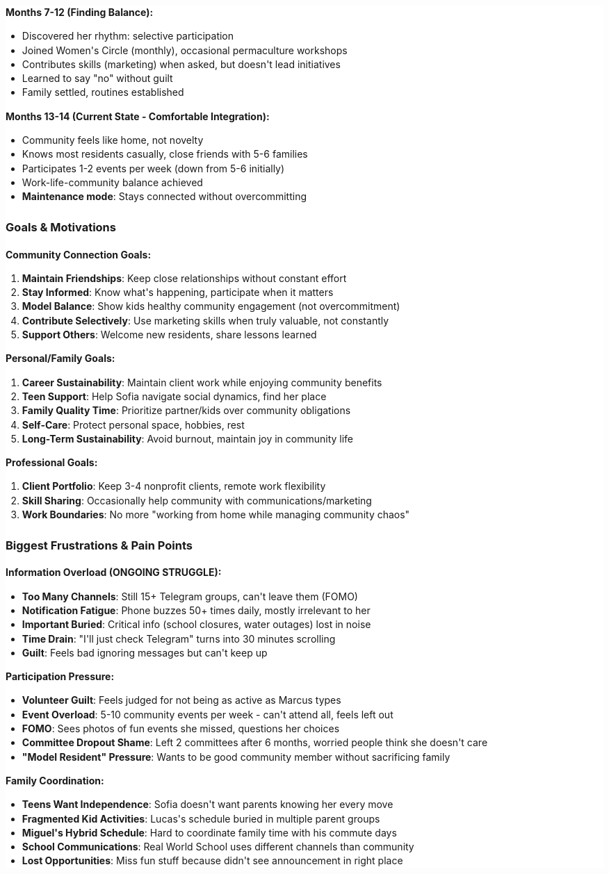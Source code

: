 **Months 7-12 (Finding Balance):**
- Discovered her rhythm: selective participation
- Joined Women's Circle (monthly), occasional permaculture workshops
- Contributes skills (marketing) when asked, but doesn't lead initiatives
- Learned to say "no" without guilt
- Family settled, routines established

**Months 13-14 (Current State - Comfortable Integration):**
- Community feels like home, not novelty
- Knows most residents casually, close friends with 5-6 families
- Participates 1-2 events per week (down from 5-6 initially)
- Work-life-community balance achieved
- **Maintenance mode**: Stays connected without overcommitting

### Goals & Motivations

**Community Connection Goals:**
1. **Maintain Friendships**: Keep close relationships without constant effort
2. **Stay Informed**: Know what's happening, participate when it matters
3. **Model Balance**: Show kids healthy community engagement (not overcommitment)
4. **Contribute Selectively**: Use marketing skills when truly valuable, not constantly
5. **Support Others**: Welcome new residents, share lessons learned

**Personal/Family Goals:**
1. **Career Sustainability**: Maintain client work while enjoying community benefits
2. **Teen Support**: Help Sofia navigate social dynamics, find her place
3. **Family Quality Time**: Prioritize partner/kids over community obligations
4. **Self-Care**: Protect personal space, hobbies, rest
5. **Long-Term Sustainability**: Avoid burnout, maintain joy in community life

**Professional Goals:**
1. **Client Portfolio**: Keep 3-4 nonprofit clients, remote work flexibility
2. **Skill Sharing**: Occasionally help community with communications/marketing
3. **Work Boundaries**: No more "working from home while managing community chaos"

### Biggest Frustrations & Pain Points

**Information Overload (ONGOING STRUGGLE):**
- **Too Many Channels**: Still 15+ Telegram groups, can't leave them (FOMO)
- **Notification Fatigue**: Phone buzzes 50+ times daily, mostly irrelevant to her
- **Important Buried**: Critical info (school closures, water outages) lost in noise
- **Time Drain**: "I'll just check Telegram" turns into 30 minutes scrolling
- **Guilt**: Feels bad ignoring messages but can't keep up

**Participation Pressure:**
- **Volunteer Guilt**: Feels judged for not being as active as Marcus types
- **Event Overload**: 5-10 community events per week - can't attend all, feels left out
- **FOMO**: Sees photos of fun events she missed, questions her choices
- **Committee Dropout Shame**: Left 2 committees after 6 months, worried people think she doesn't care
- **"Model Resident" Pressure**: Wants to be good community member without sacrificing family

**Family Coordination:**
- **Teens Want Independence**: Sofia doesn't want parents knowing her every move
- **Fragmented Kid Activities**: Lucas's schedule buried in multiple parent groups
- **Miguel's Hybrid Schedule**: Hard to coordinate family time with his commute days
- **School Communications**: Real World School uses different channels than community
- **Lost Opportunities**: Miss fun stuff because didn't see announcement in right place
